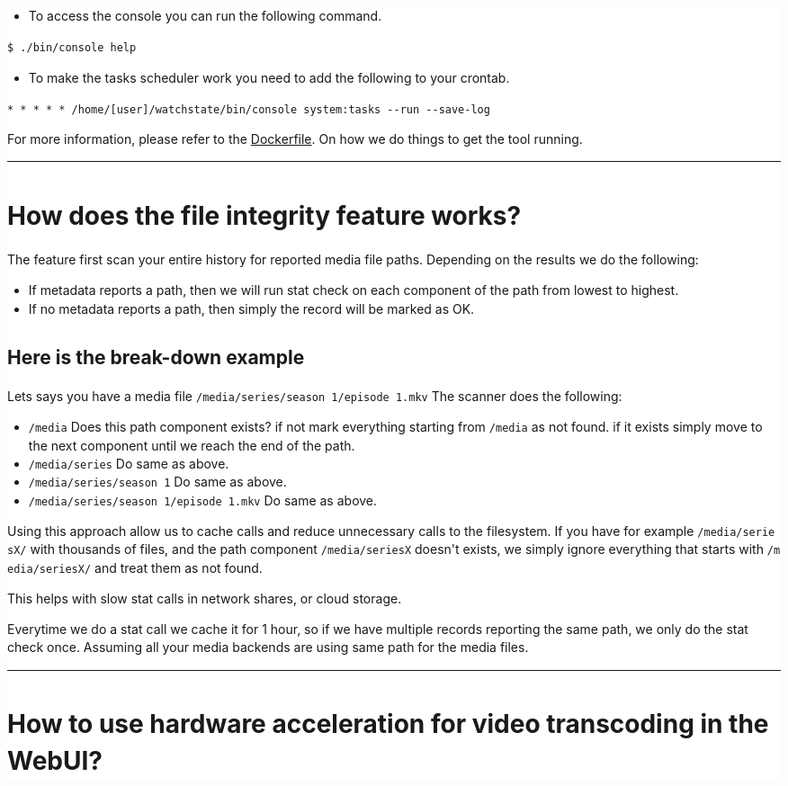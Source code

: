 * To access the console you can run the following command.

```bash
$ ./bin/console help
```

* To make the tasks scheduler work you need to add the following to your crontab.

```crontab
* * * * * /home/[user]/watchstate/bin/console system:tasks --run --save-log
```

For more information, please refer to the [Dockerfile](/Dockerfile). On how we do things to get the tool running.

---

# How does the file integrity feature works?

The feature first scan your entire history for reported media file paths. Depending on the results we do the following:

* If metadata reports a path, then we will run stat check on each component of the path from lowest to highest.
* If no metadata reports a path, then simply the record will be marked as OK.

## Here is the break-down example

Lets says you have a media file `/media/series/season 1/episode 1.mkv` The scanner does the following:

* `/media` Does this path component exists? if not mark everything starting from `/media` as not found. if it exists
  simply move to the next component until we reach the end of the path.
* `/media/series` Do same as above.
* `/media/series/season 1` Do same as above.
* `/media/series/season 1/episode 1.mkv` Do same as above.

Using this approach allow us to cache calls and reduce unnecessary calls to the filesystem. If you have for example
`/media/seriesX/` with thousands of files,
and the path component `/media/seriesX` doesn't exists, we simply ignore everything that starts with `/media/seriesX/`
and treat them as not found.

This helps with slow stat calls in network shares, or cloud storage.

Everytime we do a stat call we cache it for 1 hour, so if we have multiple records reporting the same path, we only do
the stat check once. Assuming all your media backends are using same path for the media files.

---

# How to use hardware acceleration for video transcoding in the WebUI?
